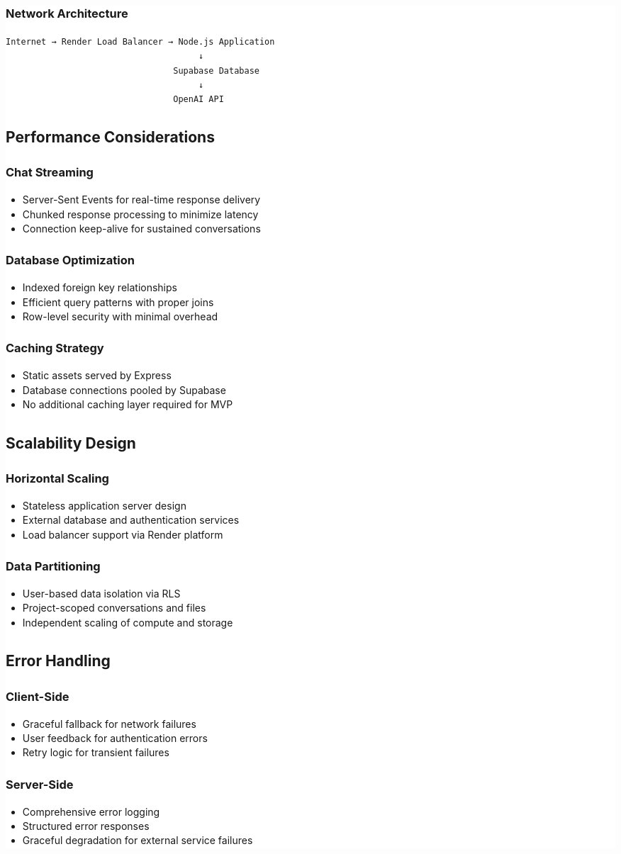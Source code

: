 ### Network Architecture
```
Internet → Render Load Balancer → Node.js Application
                                      ↓
                                 Supabase Database
                                      ↓
                                 OpenAI API
```

## Performance Considerations

### Chat Streaming
- Server-Sent Events for real-time response delivery
- Chunked response processing to minimize latency
- Connection keep-alive for sustained conversations

### Database Optimization
- Indexed foreign key relationships
- Efficient query patterns with proper joins
- Row-level security with minimal overhead

### Caching Strategy
- Static assets served by Express
- Database connections pooled by Supabase
- No additional caching layer required for MVP

## Scalability Design

### Horizontal Scaling
- Stateless application server design
- External database and authentication services
- Load balancer support via Render platform

### Data Partitioning
- User-based data isolation via RLS
- Project-scoped conversations and files
- Independent scaling of compute and storage

## Error Handling

### Client-Side
- Graceful fallback for network failures
- User feedback for authentication errors
- Retry logic for transient failures

### Server-Side
- Comprehensive error logging
- Structured error responses
- Graceful degradation for external service failures
